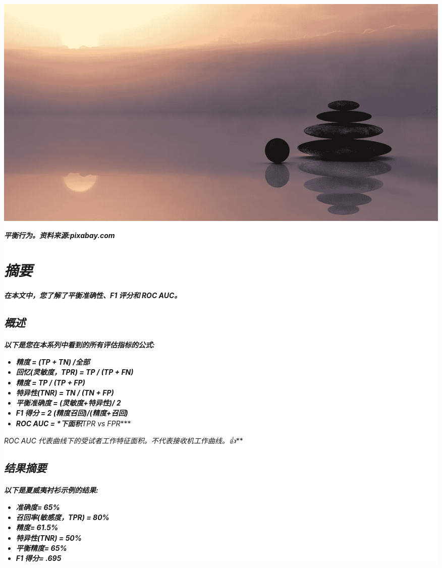***![](img/f8a73e9db3c88f29ac488b893ad612ee.png)***

***平衡行为。资料来源:pixabay.com***

# ***摘要***

***在本文中，您了解了平衡准确性、F1 评分和 ROC AUC。***

## ***概述***

***以下是您在本系列中看到的所有评估指标的公式:***

*   *****精度** = *(TP + TN) /全部****
*   *****回忆(灵敏度，TPR)** = *TP / (TP + FN)****
*   *****精度** = *TP / (TP + FP)****
*   *****特异性(TNR)** = *TN / (TN + FP)****
*   *****平衡准确度** = *(灵敏度+特异性)/ 2****
*   *****F1** **得分** = *2 *(精度*召回)/(精度+召回)****
*   *****ROC AUC** = *下面积**TPR vs FPR****

***ROC AUC 代表*曲线下的受试者工作特征面积。*不代表*接收机工作曲线*。👍***

## ***结果摘要***

***以下是夏威夷衬衫示例的结果:***

*   ***准确度= 65%***
*   ***召回率(敏感度，TPR) = 80%***
*   ***精度= 61.5%***
*   ***特异性(TNR) = 50%***
*   ***平衡精度= 65%***
*   ***F1 得分= .695***
